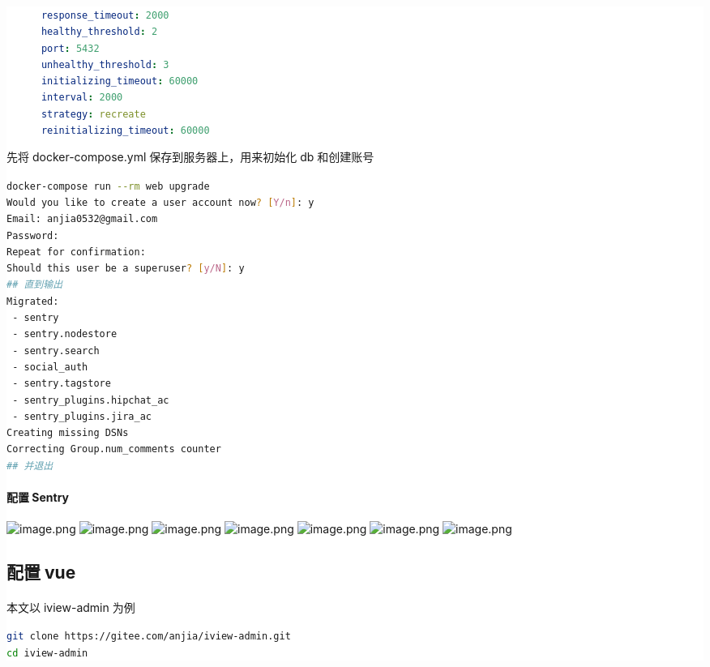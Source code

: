 ```yaml
      response_timeout: 2000
      healthy_threshold: 2
      port: 5432
      unhealthy_threshold: 3
      initializing_timeout: 60000
      interval: 2000
      strategy: recreate
      reinitializing_timeout: 60000
```

先将 docker-compose.yml 保存到服务器上，用来初始化 db 和创建账号

```bash
docker-compose run --rm web upgrade
Would you like to create a user account now? [Y/n]: y
Email: anjia0532@gmail.com
Password:
Repeat for confirmation:
Should this user be a superuser? [y/N]: y
## 直到输出
Migrated:
 - sentry
 - sentry.nodestore
 - sentry.search
 - social_auth
 - sentry.tagstore
 - sentry_plugins.hipchat_ac
 - sentry_plugins.jira_ac
Creating missing DSNs
Correcting Group.num_comments counter
## 并退出
```

#### 配置 Sentry

![image.png](https://cdn.nlark.com/yuque/0/2019/png/226273/1562504762029-c863b8c3-4b57-4260-b370-e538cce436e7.png#align=left&display=inline&height=503&name=image.png&originHeight=503&originWidth=716&size=44203&status=done&width=716)
![image.png](https://cdn.nlark.com/yuque/0/2019/png/226273/1562504816401-106637ac-f528-4985-bcd1-f5649f00cc18.png#align=left&display=inline&height=712&name=image.png&originHeight=712&originWidth=656&size=148457&status=done&width=656)
![image.png](https://cdn.nlark.com/yuque/0/2019/png/226273/1562504900957-00a0a900-8276-47cf-b33a-52fe87cdd130.png#align=left&display=inline&height=804&name=image.png&originHeight=804&originWidth=1501&size=130999&status=done&width=1501)
![image.png](https://cdn.nlark.com/yuque/0/2019/png/226273/1562505169347-a858daf1-bd4d-4101-97d5-aa071564a8db.png#align=left&display=inline&height=222&name=image.png&originHeight=222&originWidth=258&size=5513&status=done&width=258)
![image.png](https://cdn.nlark.com/yuque/0/2019/png/226273/1562505136746-68d7b0e7-932e-4aef-be34-12da8cc9bbf7.png#align=left&display=inline&height=575&name=image.png&originHeight=575&originWidth=1029&size=69263&status=done&width=1029)
![image.png](https://cdn.nlark.com/yuque/0/2019/png/226273/1562505216529-4a3b7152-0b37-4014-a9e2-266cff0b72d7.png#align=left&display=inline&height=620&name=image.png&originHeight=620&originWidth=1281&size=95572&status=done&width=1281)
![image.png](https://cdn.nlark.com/yuque/0/2019/png/226273/1562505244285-e97409c9-7565-4b53-b4da-d669bf2db3ad.png#align=left&display=inline&height=894&name=image.png&originHeight=894&originWidth=1272&size=139045&status=done&width=1272)

## 配置 vue

本文以 iview-admin 为例

```bash
git clone https://gitee.com/anjia/iview-admin.git
cd iview-admin
```
